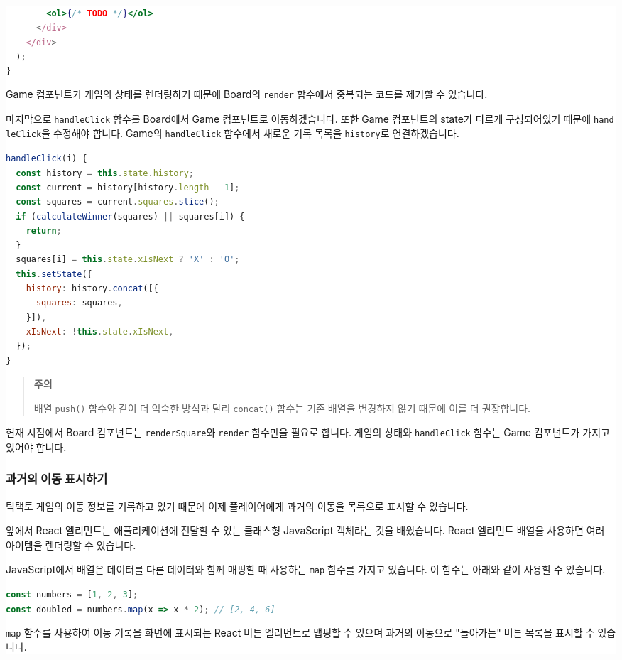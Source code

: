 ```jsx
        <ol>{/* TODO */}</ol>
      </div>
    </div>
  );
}
```

Game 컴포넌트가 게임의 상태를 렌더링하기 때문에
Board의 `render` 함수에서 중복되는 코드를 제거할 수 있습니다.

마지막으로 `handleClick` 함수를 Board에서 Game 컴포넌트로 이동하겠습니다.
또한 Game 컴포넌트의 state가 다르게 구성되어있기 때문에 `handleClick`을 수정해야 합니다.
Game의 `handleClick` 함수에서 새로운 기록 목록을 `history`로 연결하겠습니다.

```js
handleClick(i) {
  const history = this.state.history;
  const current = history[history.length - 1];
  const squares = current.squares.slice();
  if (calculateWinner(squares) || squares[i]) {
    return;
  }
  squares[i] = this.state.xIsNext ? 'X' : 'O';
  this.setState({
    history: history.concat([{
      squares: squares,
    }]),
    xIsNext: !this.state.xIsNext,
  });
}
```

> **주의**
> 
> 배열 `push()` 함수와 같이 더 익숙한 방식과 달리
> `concat()` 함수는 기존 배열을 변경하지 않기 때문에 이를 더 권장합니다.

현재 시점에서 Board 컴포넌트는 `renderSquare`와 `render` 함수만을 필요로 합니다.
게임의 상태와 `handleClick` 함수는 Game 컴포넌트가 가지고 있어야 합니다.

### 과거의 이동 표시하기

틱택토 게임의 이동 정보를 기록하고 있기 때문에 이제 플레이어에게 과거의 이동을 목록으로 표시할 수 있습니다.

앞에서 React 엘리먼트는 애플리케이션에 전달할 수 있는 클래스형 JavaScript 객체라는 것을 배웠습니다.
React 엘리먼트 배열을 사용하면 여러 아이템을 렌더링할 수 있습니다.

JavaScript에서 배열은 데이터를 다른 데이터와 함께 매핑할 때 사용하는 `map` 함수를 가지고 있습니다.
이 함수는 아래와 같이 사용할 수 있습니다.

```js
const numbers = [1, 2, 3];
const doubled = numbers.map(x => x * 2); // [2, 4, 6]
```

`map` 함수를 사용하여 이동 기록을 화면에 표시되는 React 버튼 엘리먼트로 맵핑할 수 있으며
과거의 이동으로 "돌아가는" 버튼 목록을 표시할 수 있습니다.
